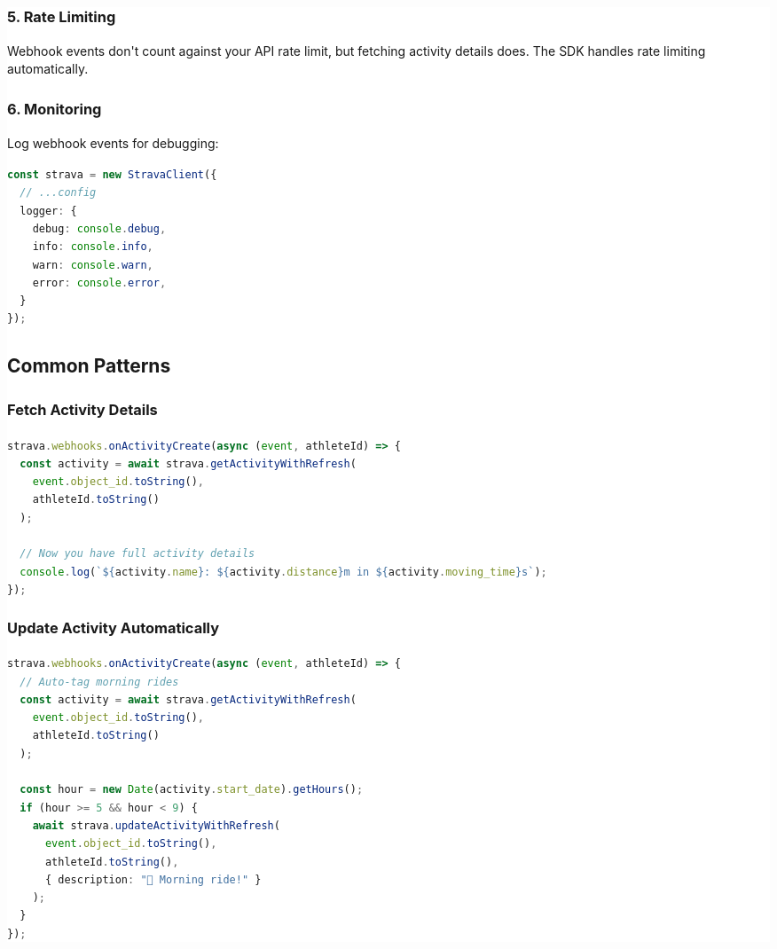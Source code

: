 ### 5. Rate Limiting

Webhook events don't count against your API rate limit, but fetching activity details does. The SDK handles rate limiting automatically.

### 6. Monitoring

Log webhook events for debugging:

```typescript
const strava = new StravaClient({
  // ...config
  logger: {
    debug: console.debug,
    info: console.info,
    warn: console.warn,
    error: console.error,
  }
});
```

## Common Patterns

### Fetch Activity Details

```typescript
strava.webhooks.onActivityCreate(async (event, athleteId) => {
  const activity = await strava.getActivityWithRefresh(
    event.object_id.toString(),
    athleteId.toString()
  );

  // Now you have full activity details
  console.log(`${activity.name}: ${activity.distance}m in ${activity.moving_time}s`);
});
```

### Update Activity Automatically

```typescript
strava.webhooks.onActivityCreate(async (event, athleteId) => {
  // Auto-tag morning rides
  const activity = await strava.getActivityWithRefresh(
    event.object_id.toString(),
    athleteId.toString()
  );

  const hour = new Date(activity.start_date).getHours();
  if (hour >= 5 && hour < 9) {
    await strava.updateActivityWithRefresh(
      event.object_id.toString(),
      athleteId.toString(),
      { description: "🌅 Morning ride!" }
    );
  }
});
```
